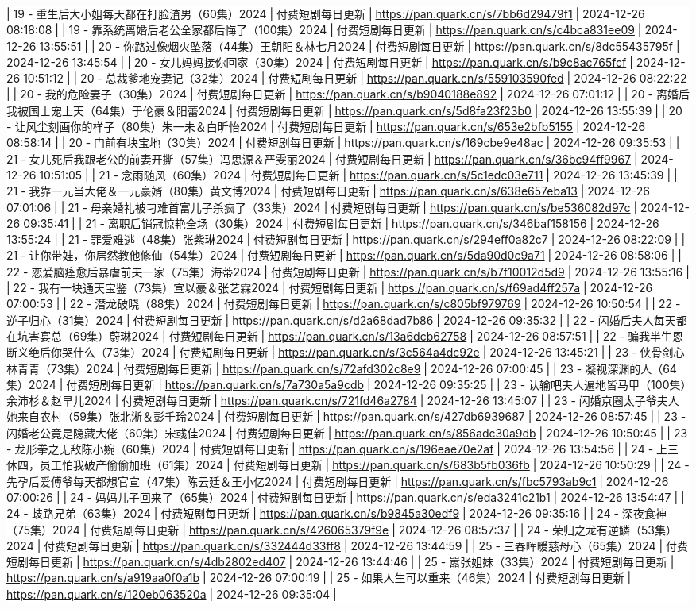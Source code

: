 | 19 - 重生后大小姐每天都在打脸渣男（60集）2024                        | 付费短剧每日更新 | https://pan.quark.cn/s/7bb6d29479f1  | 2024-12-26 08:18:08 |
| 19 - 靠系统离婚后老公全家都后悔了（100集）2024                       | 付费短剧每日更新 | https://pan.quark.cn/s/c4bca831ee09  | 2024-12-26 13:55:51 |
| 20 - 你路过像烟火坠落（44集）王朝阳＆林七月2024                       | 付费短剧每日更新 | https://pan.quark.cn/s/8dc55435795f  | 2024-12-26 13:45:54 |
| 20 - 女儿妈妈接你回家（30集）2024                              | 付费短剧每日更新 | https://pan.quark.cn/s/b9c8ac765fcf  | 2024-12-26 10:51:12 |
| 20 - 总裁爹地宠妻记（32集）2024                               | 付费短剧每日更新 | https://pan.quark.cn/s/559103590fed  | 2024-12-26 08:22:22 |
| 20 - 我的危险妻子（30集）2024                                | 付费短剧每日更新 | https://pan.quark.cn/s/b9040188e892  | 2024-12-26 07:01:12 |
| 20 - 离婚后我被国士宠上天（64集）于伦豪＆阳蕾2024                      | 付费短剧每日更新 | https://pan.quark.cn/s/5d8fa23f23b0  | 2024-12-26 13:55:39 |
| 20 - 让风尘刻画你的样子（80集）朱一未＆白昕怡2024                      | 付费短剧每日更新 | https://pan.quark.cn/s/653e2bfb5155  | 2024-12-26 08:58:14 |
| 20 - 门前有块宝地（30集）2024                                | 付费短剧每日更新 | https://pan.quark.cn/s/169cbe9e48ac  | 2024-12-26 09:35:53 |
| 21 - 女儿死后我跟老公的前妻开撕（57集）冯思源＆严雯丽2024                  | 付费短剧每日更新 | https://pan.quark.cn/s/36bc94ff9967  | 2024-12-26 10:51:05 |
| 21 - 念雨随风（60集）2024                                  | 付费短剧每日更新 | https://pan.quark.cn/s/5c1edc03e711  | 2024-12-26 13:45:39 |
| 21 - 我靠一元当大佬＆一元豪婿（80集）黄文博2024                       | 付费短剧每日更新 | https://pan.quark.cn/s/638e657eba13  | 2024-12-26 07:01:06 |
| 21 - 母亲婚礼被刁难首富儿子杀疯了（33集）2024                        | 付费短剧每日更新 | https://pan.quark.cn/s/be536082d97c  | 2024-12-26 09:35:41 |
| 21 - 离职后销冠惊艳全场（30集）2024                             | 付费短剧每日更新 | https://pan.quark.cn/s/346baf158156  | 2024-12-26 13:55:24 |
| 21 - 罪爱难逃（48集）张紫琳2024                               | 付费短剧每日更新 | https://pan.quark.cn/s/294eff0a82c7  | 2024-12-26 08:22:09 |
| 21 - 让你带娃，你居然教他修仙（54集）2024                          | 付费短剧每日更新 | https://pan.quark.cn/s/5da90d0c9a71  | 2024-12-26 08:58:06 |
| 22 - 恋爱脑痊愈后暴虐前夫一家（75集）海蒂2024                        | 付费短剧每日更新 | https://pan.quark.cn/s/b7f10012d5d9  | 2024-12-26 13:55:16 |
| 22 - 我有一块通天宝鉴（73集）宣以豪＆张艺霖2024                       | 付费短剧每日更新 | https://pan.quark.cn/s/f69ad4ff257a  | 2024-12-26 07:00:53 |
| 22 - 潜龙破晓（88集）2024                                  | 付费短剧每日更新 | https://pan.quark.cn/s/c805bf979769  | 2024-12-26 10:50:54 |
| 22 - 逆子归心（31集）2024                                  | 付费短剧每日更新 | https://pan.quark.cn/s/d2a68dad7b86  | 2024-12-26 09:35:32 |
| 22 - 闪婚后夫人每天都在坑害宴总（69集）蔚琳2024                       | 付费短剧每日更新 | https://pan.quark.cn/s/13a6dcb62758  | 2024-12-26 08:57:51 |
| 22 - 骗我半生恩断义绝后你哭什么（73集）2024                         | 付费短剧每日更新 | https://pan.quark.cn/s/3c564a4dc92e  | 2024-12-26 13:45:21 |
| 23 - 侠骨剑心林青青（73集）2024                               | 付费短剧每日更新 | https://pan.quark.cn/s/72afd302c8e9  | 2024-12-26 07:00:45 |
| 23 - 凝视深渊的人（64集）2024                                | 付费短剧每日更新 | https://pan.quark.cn/s/7a730a5a9cdb  | 2024-12-26 09:35:25 |
| 23 - 认输吧夫人遍地皆马甲（100集）余沛杉＆赵早儿2024                    | 付费短剧每日更新 | https://pan.quark.cn/s/721fd46a2784  | 2024-12-26 13:45:07 |
| 23 - 闪婚京圈太子爷夫人她来自农村（59集）张北淅＆彭千玲2024                 | 付费短剧每日更新 | https://pan.quark.cn/s/427db6939687  | 2024-12-26 08:57:45 |
| 23 - 闪婚老公竟是隐藏大佬（60集）宋彧佳2024                         | 付费短剧每日更新 | https://pan.quark.cn/s/856adc30a9db  | 2024-12-26 10:50:45 |
| 23 - 龙形拳之无敌陈小婉（60集）2024                             | 付费短剧每日更新 | https://pan.quark.cn/s/196eae70e2af  | 2024-12-26 13:54:56 |
| 24 - 上三休四，员工怕我破产偷偷加班（61集）2024                       | 付费短剧每日更新 | https://pan.quark.cn/s/683b5fb036fb  | 2024-12-26 10:50:29 |
| 24 - 先孕后爱傅爷每天都想官宣（47集）陈云廷＆王小亿2024                   | 付费短剧每日更新 | https://pan.quark.cn/s/fbc5793ab9c1  | 2024-12-26 07:00:26 |
| 24 - 妈妈儿子回来了（65集）2024                               | 付费短剧每日更新 | https://pan.quark.cn/s/eda3241c21b1  | 2024-12-26 13:54:47 |
| 24 - 歧路兄弟（63集）2024                                  | 付费短剧每日更新 | https://pan.quark.cn/s/b9845a30edf9  | 2024-12-26 09:35:16 |
| 24 - 深夜食神（75集）2024                                  | 付费短剧每日更新 | https://pan.quark.cn/s/426065379f9e  | 2024-12-26 08:57:37 |
| 24 - 荣归之龙有逆鳞（53集）2024                               | 付费短剧每日更新 | https://pan.quark.cn/s/332444d33ff8  | 2024-12-26 13:44:59 |
| 25 - 三春晖暖慈母心（65集）2024                               | 付费短剧每日更新 | https://pan.quark.cn/s/4db2802ed407  | 2024-12-26 13:44:46 |
| 25 - 嚣张姐妹（33集）2024                                  | 付费短剧每日更新 | https://pan.quark.cn/s/a919aa0f0a1b  | 2024-12-26 07:00:19 |
| 25 - 如果人生可以重来（46集）2024                              | 付费短剧每日更新 | https://pan.quark.cn/s/120eb063520a  | 2024-12-26 09:35:04 |